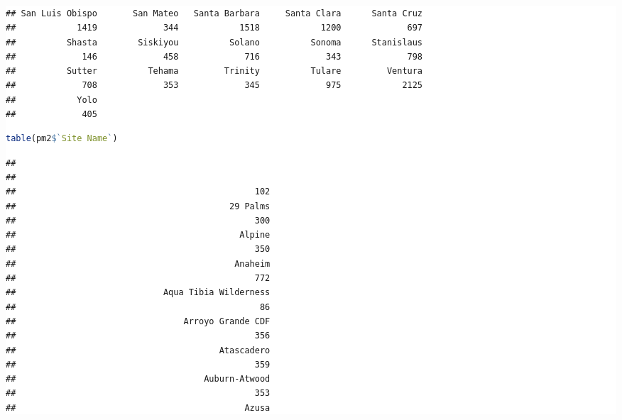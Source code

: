     ## San Luis Obispo       San Mateo   Santa Barbara     Santa Clara      Santa Cruz 
    ##            1419             344            1518            1200             697 
    ##          Shasta        Siskiyou          Solano          Sonoma      Stanislaus 
    ##             146             458             716             343             798 
    ##          Sutter          Tehama         Trinity          Tulare         Ventura 
    ##             708             353             345             975            2125 
    ##            Yolo 
    ##             405

``` r
table(pm2$`Site Name`)
```

    ## 
    ##                                                   
    ##                                               102 
    ##                                          29 Palms 
    ##                                               300 
    ##                                            Alpine 
    ##                                               350 
    ##                                           Anaheim 
    ##                                               772 
    ##                             Aqua Tibia Wilderness 
    ##                                                86 
    ##                                 Arroyo Grande CDF 
    ##                                               356 
    ##                                        Atascadero 
    ##                                               359 
    ##                                     Auburn-Atwood 
    ##                                               353 
    ##                                             Azusa 